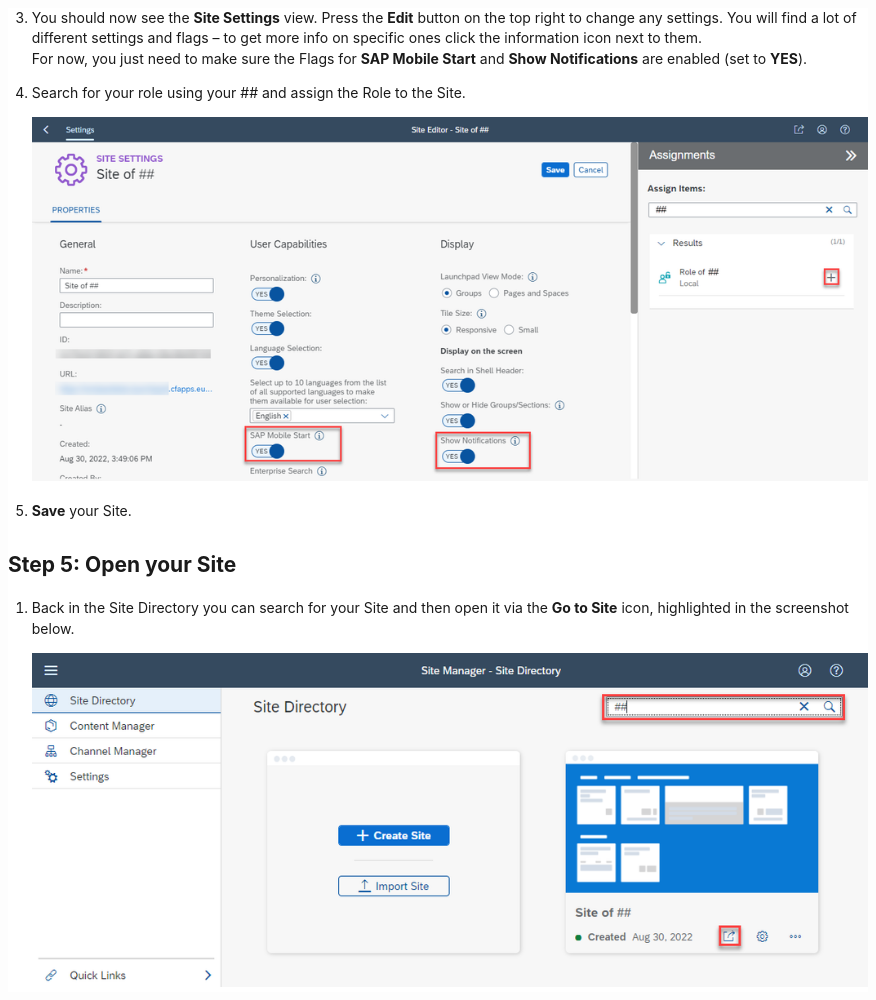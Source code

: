 3. You should now see the **Site Settings** view. Press the **Edit** button on the top right to change any settings. You will find a lot of different settings and flags – to get more info on specific ones click the information icon next to them. \
    For now, you just need to make sure the Flags for **SAP Mobile Start** and **Show Notifications** are enabled (set to **YES**).

4. Search for your role using your ## and assign the Role to the Site.

    <p align="center">
    <img src="./images/tut2-14.png" width="100%" />
    </p>

5. **Save** your Site.

## Step 5: Open your Site

1. Back in the Site Directory you can search for your Site and then open it via the **Go to Site** icon, highlighted in the screenshot below.

    <p align="center">
    <img src="./images/tut2-15.png" width="100%" />
    </p>
